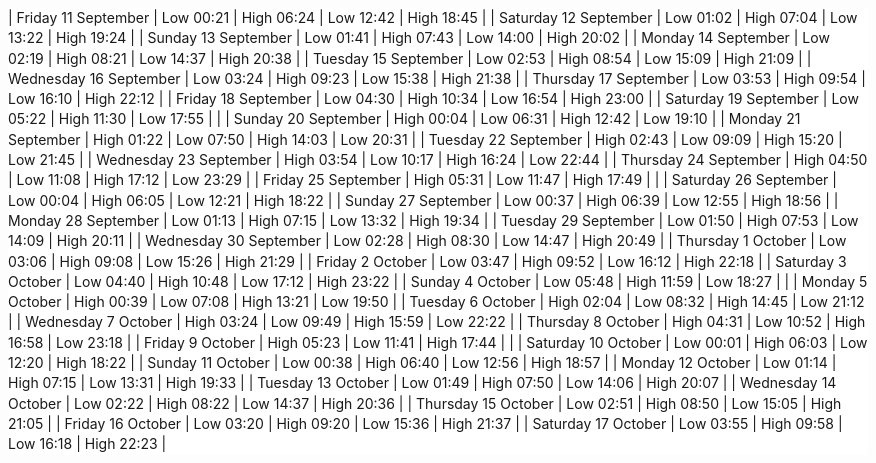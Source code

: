| Friday 11 September | Low 00:21 | High 06:24 | Low 12:42 | High 18:45 | 
| Saturday 12 September | Low 01:02 | High 07:04 | Low 13:22 | High 19:24 | 
| Sunday 13 September | Low 01:41 | High 07:43 | Low 14:00 | High 20:02 | 
| Monday 14 September | Low 02:19 | High 08:21 | Low 14:37 | High 20:38 | 
| Tuesday 15 September | Low 02:53 | High 08:54 | Low 15:09 | High 21:09 | 
| Wednesday 16 September | Low 03:24 | High 09:23 | Low 15:38 | High 21:38 | 
| Thursday 17 September | Low 03:53 | High 09:54 | Low 16:10 | High 22:12 | 
| Friday 18 September | Low 04:30 | High 10:34 | Low 16:54 | High 23:00 | 
| Saturday 19 September | Low 05:22 | High 11:30 | Low 17:55 |  | 
| Sunday 20 September | High 00:04 | Low 06:31 | High 12:42 | Low 19:10 | 
| Monday 21 September | High 01:22 | Low 07:50 | High 14:03 | Low 20:31 | 
| Tuesday 22 September | High 02:43 | Low 09:09 | High 15:20 | Low 21:45 | 
| Wednesday 23 September | High 03:54 | Low 10:17 | High 16:24 | Low 22:44 | 
| Thursday 24 September | High 04:50 | Low 11:08 | High 17:12 | Low 23:29 | 
| Friday 25 September | High 05:31 | Low 11:47 | High 17:49 |  | 
| Saturday 26 September | Low 00:04 | High 06:05 | Low 12:21 | High 18:22 | 
| Sunday 27 September | Low 00:37 | High 06:39 | Low 12:55 | High 18:56 | 
| Monday 28 September | Low 01:13 | High 07:15 | Low 13:32 | High 19:34 | 
| Tuesday 29 September | Low 01:50 | High 07:53 | Low 14:09 | High 20:11 | 
| Wednesday 30 September | Low 02:28 | High 08:30 | Low 14:47 | High 20:49 | 
| Thursday 1 October | Low 03:06 | High 09:08 | Low 15:26 | High 21:29 | 
| Friday 2 October | Low 03:47 | High 09:52 | Low 16:12 | High 22:18 | 
| Saturday 3 October | Low 04:40 | High 10:48 | Low 17:12 | High 23:22 | 
| Sunday 4 October | Low 05:48 | High 11:59 | Low 18:27 |  | 
| Monday 5 October | High 00:39 | Low 07:08 | High 13:21 | Low 19:50 | 
| Tuesday 6 October | High 02:04 | Low 08:32 | High 14:45 | Low 21:12 | 
| Wednesday 7 October | High 03:24 | Low 09:49 | High 15:59 | Low 22:22 | 
| Thursday 8 October | High 04:31 | Low 10:52 | High 16:58 | Low 23:18 | 
| Friday 9 October | High 05:23 | Low 11:41 | High 17:44 |  | 
| Saturday 10 October | Low 00:01 | High 06:03 | Low 12:20 | High 18:22 | 
| Sunday 11 October | Low 00:38 | High 06:40 | Low 12:56 | High 18:57 | 
| Monday 12 October | Low 01:14 | High 07:15 | Low 13:31 | High 19:33 | 
| Tuesday 13 October | Low 01:49 | High 07:50 | Low 14:06 | High 20:07 | 
| Wednesday 14 October | Low 02:22 | High 08:22 | Low 14:37 | High 20:36 | 
| Thursday 15 October | Low 02:51 | High 08:50 | Low 15:05 | High 21:05 | 
| Friday 16 October | Low 03:20 | High 09:20 | Low 15:36 | High 21:37 | 
| Saturday 17 October | Low 03:55 | High 09:58 | Low 16:18 | High 22:23 | 